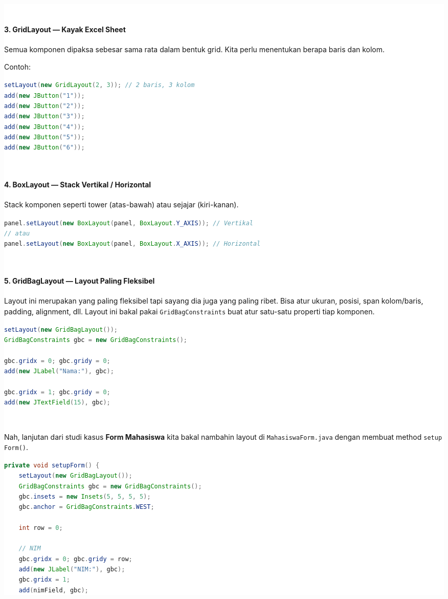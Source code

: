<br>

#### 3. GridLayout — Kayak Excel Sheet

Semua komponen dipaksa sebesar sama rata dalam bentuk grid. Kita perlu menentukan berapa baris dan kolom.

Contoh:

```java
setLayout(new GridLayout(2, 3)); // 2 baris, 3 kolom
add(new JButton("1"));
add(new JButton("2"));
add(new JButton("3"));
add(new JButton("4"));
add(new JButton("5"));
add(new JButton("6"));
```

<br>

#### 4. BoxLayout — Stack Vertikal / Horizontal

Stack komponen seperti tower (atas-bawah) atau sejajar (kiri-kanan).

```java
panel.setLayout(new BoxLayout(panel, BoxLayout.Y_AXIS)); // Vertikal
// atau
panel.setLayout(new BoxLayout(panel, BoxLayout.X_AXIS)); // Horizontal

```

<br>

#### 5. GridBagLayout — Layout Paling Fleksibel

Layout ini merupakan yang paling fleksibel tapi sayang dia juga yang paling ribet. Bisa atur ukuran, posisi, span kolom/baris, padding, alignment, dll. Layout ini bakal pakai `GridBagConstraints` buat atur satu-satu properti tiap komponen.

```java
setLayout(new GridBagLayout());
GridBagConstraints gbc = new GridBagConstraints();

gbc.gridx = 0; gbc.gridy = 0;
add(new JLabel("Nama:"), gbc);

gbc.gridx = 1; gbc.gridy = 0;
add(new JTextField(15), gbc);
```

<br>

Nah, lanjutan dari studi kasus **Form Mahasiswa** kita bakal nambahin layout di `MahasiswaForm.java` dengan membuat method `setupForm()`.

```java
private void setupForm() {
    setLayout(new GridBagLayout());
    GridBagConstraints gbc = new GridBagConstraints();
    gbc.insets = new Insets(5, 5, 5, 5);
    gbc.anchor = GridBagConstraints.WEST;

    int row = 0;

    // NIM
    gbc.gridx = 0; gbc.gridy = row;
    add(new JLabel("NIM:"), gbc);
    gbc.gridx = 1;
    add(nimField, gbc);
```